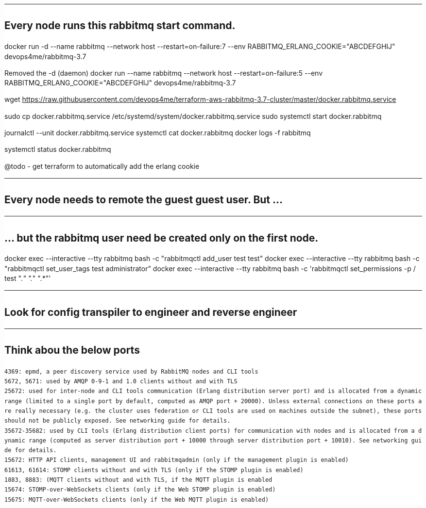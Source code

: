 -------------------------------------------------
Every node runs this rabbitmq start command.
-------------------------------------------------

docker run -d --name rabbitmq --network host --restart=on-failure:7 --env RABBITMQ_ERLANG_COOKIE="ABCDEFGHIJ" devops4me/rabbitmq-3.7


Removed the -d (daemon)
docker run --name rabbitmq --network host --restart=on-failure:5 --env RABBITMQ_ERLANG_COOKIE="ABCDEFGHIJ" devops4me/rabbitmq-3.7


wget https://raw.githubusercontent.com/devops4me/terraform-aws-rabbitmq-3.7-cluster/master/docker.rabbitmq.service

sudo cp docker.rabbitmq.service /etc/systemd/system/docker.rabbitmq.service
sudo systemctl start docker.rabbitmq


journalctl --unit docker.rabbitmq.service
systemctl cat docker.rabbitmq
docker logs -f rabbitmq


systemctl status docker.rabbitmq

@todo - get terraform to automatically add the erlang cookie

-------------------------------------------------
Every node needs to remote the guest guest user. But ...
-------------------------------------------------

-------------------------------------------------
... but the rabbitmq user need be created only on the first node.
-------------------------------------------------

docker exec --interactive --tty rabbitmq bash -c "rabbitmqctl add_user test test"
docker exec --interactive --tty rabbitmq bash -c "rabbitmqctl set_user_tags test administrator"
docker exec --interactive --tty rabbitmq bash -c 'rabbitmqctl set_permissions -p / test ".*" ".*" ".*"'




--------------------------------------------------------------
Look for config transpiler to engineer and reverse engineer
--------------------------------------------------------------



-------------------------------------------------
Think abou the below ports
-------------------------------------------------


    4369: epmd, a peer discovery service used by RabbitMQ nodes and CLI tools
    5672, 5671: used by AMQP 0-9-1 and 1.0 clients without and with TLS
    25672: used for inter-node and CLI tools communication (Erlang distribution server port) and is allocated from a dynamic range (limited to a single port by default, computed as AMQP port + 20000). Unless external connections on these ports are really necessary (e.g. the cluster uses federation or CLI tools are used on machines outside the subnet), these ports should not be publicly exposed. See networking guide for details.
    35672-35682: used by CLI tools (Erlang distribution client ports) for communication with nodes and is allocated from a dynamic range (computed as server distribution port + 10000 through server distribution port + 10010). See networking guide for details.
    15672: HTTP API clients, management UI and rabbitmqadmin (only if the management plugin is enabled)
    61613, 61614: STOMP clients without and with TLS (only if the STOMP plugin is enabled)
    1883, 8883: (MQTT clients without and with TLS, if the MQTT plugin is enabled
    15674: STOMP-over-WebSockets clients (only if the Web STOMP plugin is enabled)
    15675: MQTT-over-WebSockets clients (only if the Web MQTT plugin is enabled)
